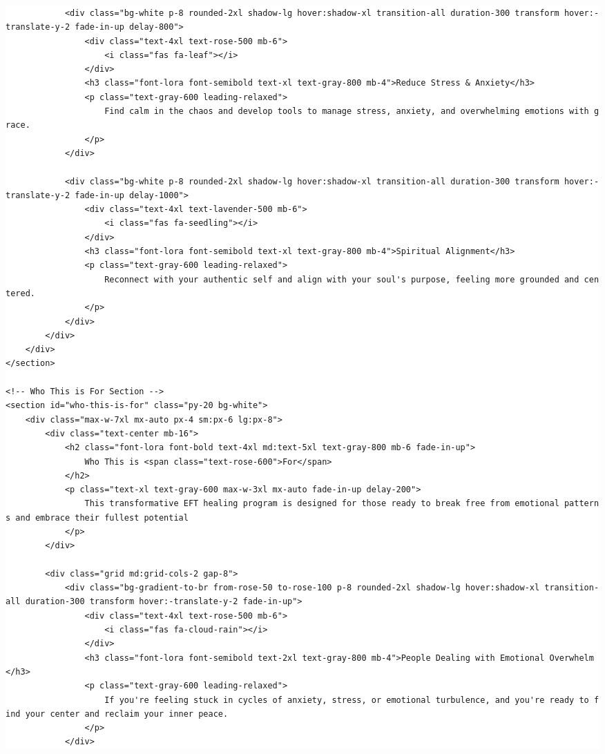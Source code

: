                 <div class="bg-white p-8 rounded-2xl shadow-lg hover:shadow-xl transition-all duration-300 transform hover:-translate-y-2 fade-in-up delay-800">
                    <div class="text-4xl text-rose-500 mb-6">
                        <i class="fas fa-leaf"></i>
                    </div>
                    <h3 class="font-lora font-semibold text-xl text-gray-800 mb-4">Reduce Stress & Anxiety</h3>
                    <p class="text-gray-600 leading-relaxed">
                        Find calm in the chaos and develop tools to manage stress, anxiety, and overwhelming emotions with grace.
                    </p>
                </div>
                
                <div class="bg-white p-8 rounded-2xl shadow-lg hover:shadow-xl transition-all duration-300 transform hover:-translate-y-2 fade-in-up delay-1000">
                    <div class="text-4xl text-lavender-500 mb-6">
                        <i class="fas fa-seedling"></i>
                    </div>
                    <h3 class="font-lora font-semibold text-xl text-gray-800 mb-4">Spiritual Alignment</h3>
                    <p class="text-gray-600 leading-relaxed">
                        Reconnect with your authentic self and align with your soul's purpose, feeling more grounded and centered.
                    </p>
                </div>
            </div>
        </div>
    </section>

    <!-- Who This is For Section -->
    <section id="who-this-is-for" class="py-20 bg-white">
        <div class="max-w-7xl mx-auto px-4 sm:px-6 lg:px-8">
            <div class="text-center mb-16">
                <h2 class="font-lora font-bold text-4xl md:text-5xl text-gray-800 mb-6 fade-in-up">
                    Who This is <span class="text-rose-600">For</span>
                </h2>
                <p class="text-xl text-gray-600 max-w-3xl mx-auto fade-in-up delay-200">
                    This transformative EFT healing program is designed for those ready to break free from emotional patterns and embrace their fullest potential
                </p>
            </div>
            
            <div class="grid md:grid-cols-2 gap-8">
                <div class="bg-gradient-to-br from-rose-50 to-rose-100 p-8 rounded-2xl shadow-lg hover:shadow-xl transition-all duration-300 transform hover:-translate-y-2 fade-in-up">
                    <div class="text-4xl text-rose-500 mb-6">
                        <i class="fas fa-cloud-rain"></i>
                    </div>
                    <h3 class="font-lora font-semibold text-2xl text-gray-800 mb-4">People Dealing with Emotional Overwhelm</h3>
                    <p class="text-gray-600 leading-relaxed">
                        If you're feeling stuck in cycles of anxiety, stress, or emotional turbulence, and you're ready to find your center and reclaim your inner peace.
                    </p>
                </div>
                